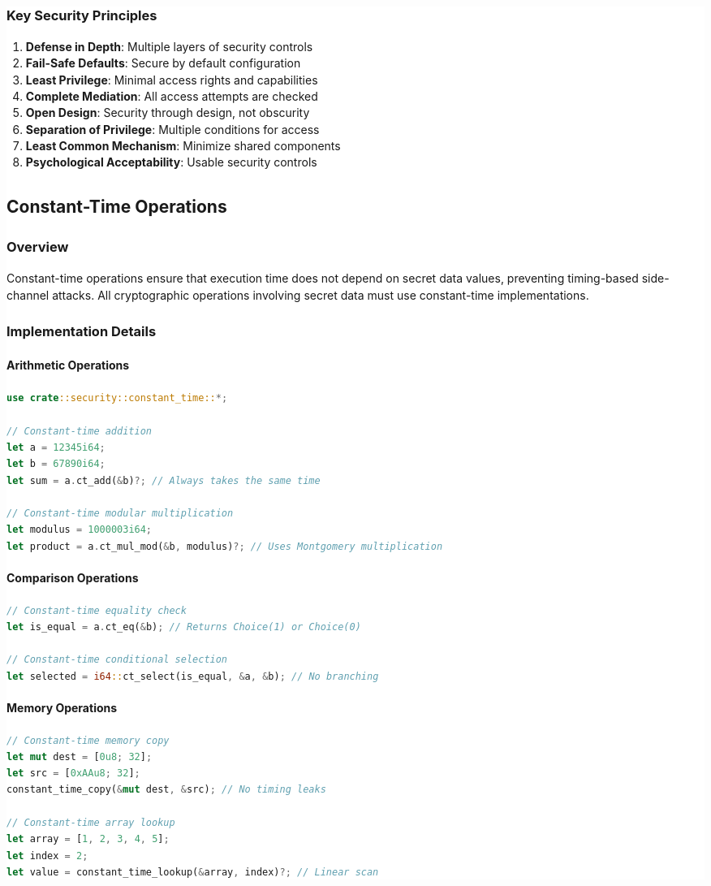 ### Key Security Principles

1. **Defense in Depth**: Multiple layers of security controls
2. **Fail-Safe Defaults**: Secure by default configuration
3. **Least Privilege**: Minimal access rights and capabilities
4. **Complete Mediation**: All access attempts are checked
5. **Open Design**: Security through design, not obscurity
6. **Separation of Privilege**: Multiple conditions for access
7. **Least Common Mechanism**: Minimize shared components
8. **Psychological Acceptability**: Usable security controls

## Constant-Time Operations

### Overview

Constant-time operations ensure that execution time does not depend on secret data values, preventing timing-based side-channel attacks. All cryptographic operations involving secret data must use constant-time implementations.

### Implementation Details

#### Arithmetic Operations

```rust
use crate::security::constant_time::*;

// Constant-time addition
let a = 12345i64;
let b = 67890i64;
let sum = a.ct_add(&b)?; // Always takes the same time

// Constant-time modular multiplication
let modulus = 1000003i64;
let product = a.ct_mul_mod(&b, modulus)?; // Uses Montgomery multiplication
```

#### Comparison Operations

```rust
// Constant-time equality check
let is_equal = a.ct_eq(&b); // Returns Choice(1) or Choice(0)

// Constant-time conditional selection
let selected = i64::ct_select(is_equal, &a, &b); // No branching
```

#### Memory Operations

```rust
// Constant-time memory copy
let mut dest = [0u8; 32];
let src = [0xAAu8; 32];
constant_time_copy(&mut dest, &src); // No timing leaks

// Constant-time array lookup
let array = [1, 2, 3, 4, 5];
let index = 2;
let value = constant_time_lookup(&array, index)?; // Linear scan
```
